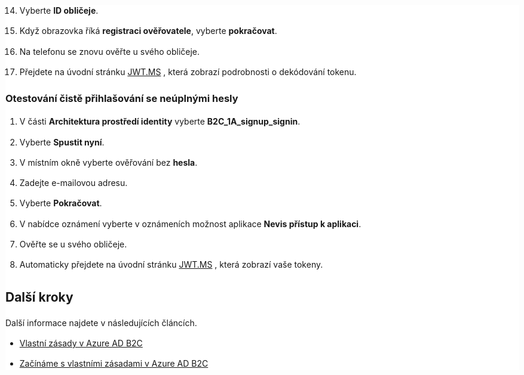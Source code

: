 14. Vyberte **ID obličeje**.

15. Když obrazovka říká **registraci ověřovatele**, vyberte **pokračovat**.

16. Na telefonu se znovu ověřte u svého obličeje.

17. Přejdete na úvodní stránku [JWT.MS](https://jwt.ms) , která zobrazí podrobnosti o dekódování tokenu.

### <a name="test-the-pure-passwordless-sign-in"></a>Otestování čistě přihlašování se neúplnými hesly

1. V části **Architektura prostředí identity** vyberte **B2C_1A_signup_signin**.

2. Vyberte **Spustit nyní**.

3. V místním okně vyberte ověřování bez **hesla**.

4. Zadejte e-mailovou adresu.

5. Vyberte **Pokračovat**.

6. V nabídce oznámení vyberte v oznámeních možnost aplikace **Nevis přístup k aplikaci**.

7. Ověřte se u svého obličeje.

8. Automaticky přejdete na úvodní stránku [JWT.MS](https://jwt.ms) , která zobrazí vaše tokeny.

## <a name="next-steps"></a>Další kroky

Další informace najdete v následujících článcích.

- [Vlastní zásady v Azure AD B2C](./custom-policy-overview.md)

- [Začínáme s vlastními zásadami v Azure AD B2C](tutorial-create-user-flows.md?pivots=b2c-custom-policy)